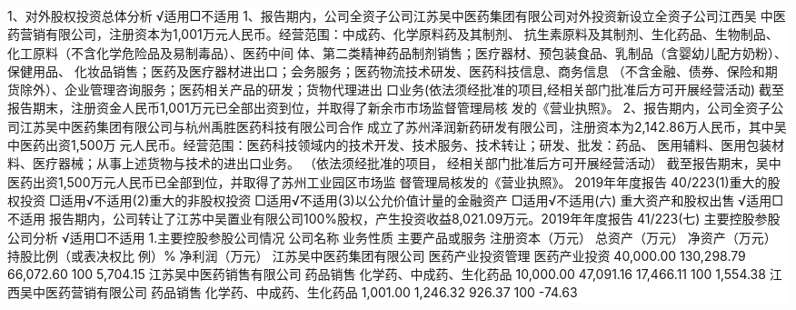 1、对外股权投资总体分析
√适用□不适用
1、报告期内，公司全资子公司江苏吴中医药集团有限公司对外投资新设立全资子公司江西吴
中医药营销有限公司，注册资本为1,001万元人民币。经营范围：中成药、化学原料药及其制剂、
抗生素原料及其制剂、生化药品、生物制品、化工原料（不含化学危险品及易制毒品）、医药中间
体、第二类精神药品制剂销售；医疗器材、预包装食品、乳制品（含婴幼儿配方奶粉）、保健用品、
化妆品销售；医药及医疗器材进出口；会务服务；医药物流技术研发、医药科技信息、商务信息
（不含金融、债券、保险和期货除外）、企业管理咨询服务；医药相关产品的研发；货物代理进出
口业务(依法须经批准的项目,经相关部门批准后方可开展经营活动)
截至报告期末，注册资金人民币1,001万元已全部出资到位，并取得了新余市市场监督管理局核
发的《营业执照》。
2、报告期内，公司全资子公司江苏吴中医药集团有限公司与杭州禹胜医药科技有限公司合作
成立了苏州泽润新药研发有限公司，注册资本为2,142.86万人民币，其中吴中医药出资1,500万
元人民币。经营范围：医药科技领域内的技术开发、技术服务、技术转让；研发、批发：药品、
医用辅料、医用包装材料、医疗器械；从事上述货物与技术的进出口业务。
（依法须经批准的项目，
经相关部门批准后方可开展经营活动）
截至报告期末，吴中医药出资1,500万元人民币已全部到位，并取得了苏州工业园区市场监
督管理局核发的《营业执照》。
2019年年度报告
40/223(1)重大的股权投资
□适用√不适用(2)重大的非股权投资
□适用√不适用(3)以公允价值计量的金融资产
□适用√不适用(六)
重大资产和股权出售
√适用□不适用
报告期内，公司转让了江苏中吴置业有限公司100%股权，产生投资收益8,021.09万元。2019年年度报告
41/223(七)
主要控股参股公司分析
√适用□不适用
1.主要控股参股公司情况
公司名称
业务性质
主要产品或服务
注册资本（万元）
总资产（万元）
净资产（万元）
持股比例（或表决权比
例）%
净利润（万元）
江苏吴中医药集团有限公司
医药产业投资管理
医药产业投资
40,000.00
130,298.79
66,072.60
100
5,704.15
江苏吴中医药销售有限公司
药品销售
化学药、中成药、生化药品
10,000.00
47,091.16
17,466.11
100
1,554.38
江西吴中医药营销有限公司
药品销售
化学药、中成药、生化药品
1,001.00
1,246.32
926.37
100
-74.63